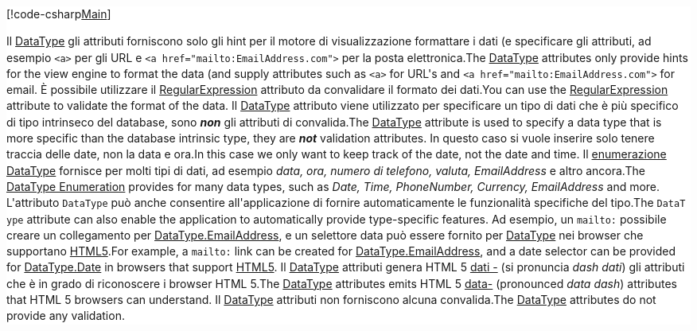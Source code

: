 [!code-csharp[Main](adding-validation/samples/sample7.cs)]

<span data-ttu-id="83e25-194">Il [DataType](https://msdn.microsoft.com/en-us/library/system.componentmodel.dataannotations.datatypeattribute.aspx) gli attributi forniscono solo gli hint per il motore di visualizzazione formattare i dati (e specificare gli attributi, ad esempio `<a>` per gli URL e `<a href="mailto:EmailAddress.com">` per la posta elettronica.</span><span class="sxs-lookup"><span data-stu-id="83e25-194">The [DataType](https://msdn.microsoft.com/en-us/library/system.componentmodel.dataannotations.datatypeattribute.aspx) attributes only provide hints for the view engine to format the data (and supply attributes such as `<a>` for URL's and `<a href="mailto:EmailAddress.com">` for email.</span></span> <span data-ttu-id="83e25-195">È possibile utilizzare il [RegularExpression](https://msdn.microsoft.com/en-us/library/system.componentmodel.dataannotations.regularexpressionattribute.aspx) attributo da convalidare il formato dei dati.</span><span class="sxs-lookup"><span data-stu-id="83e25-195">You can use the [RegularExpression](https://msdn.microsoft.com/en-us/library/system.componentmodel.dataannotations.regularexpressionattribute.aspx) attribute to validate the format of the data.</span></span> <span data-ttu-id="83e25-196">Il [DataType](https://msdn.microsoft.com/en-us/library/system.componentmodel.dataannotations.datatypeattribute.aspx) attributo viene utilizzato per specificare un tipo di dati che è più specifico di tipo intrinseco del database, sono ***non*** gli attributi di convalida.</span><span class="sxs-lookup"><span data-stu-id="83e25-196">The [DataType](https://msdn.microsoft.com/en-us/library/system.componentmodel.dataannotations.datatypeattribute.aspx) attribute is used to specify a data type that is more specific than the database intrinsic type, they are ***not*** validation attributes.</span></span> <span data-ttu-id="83e25-197">In questo caso si vuole inserire solo tenere traccia delle date, non la data e ora.</span><span class="sxs-lookup"><span data-stu-id="83e25-197">In this case we only want to keep track of the date, not the date and time.</span></span> <span data-ttu-id="83e25-198">Il [enumerazione DataType](https://msdn.microsoft.com/en-us/library/system.componentmodel.dataannotations.datatype.aspx) fornisce per molti tipi di dati, ad esempio *data, ora, numero di telefono, valuta, EmailAddress* e altro ancora.</span><span class="sxs-lookup"><span data-stu-id="83e25-198">The [DataType Enumeration](https://msdn.microsoft.com/en-us/library/system.componentmodel.dataannotations.datatype.aspx) provides for many data types, such as *Date, Time, PhoneNumber, Currency, EmailAddress* and more.</span></span> <span data-ttu-id="83e25-199">L'attributo `DataType` può anche consentire all'applicazione di fornire automaticamente le funzionalità specifiche del tipo.</span><span class="sxs-lookup"><span data-stu-id="83e25-199">The `DataType` attribute can also enable the application to automatically provide type-specific features.</span></span> <span data-ttu-id="83e25-200">Ad esempio, un `mailto:` possibile creare un collegamento per [DataType.EmailAddress](https://msdn.microsoft.com/en-us/library/system.componentmodel.dataannotations.datatype.aspx), e un selettore data può essere fornito per [DataType](https://msdn.microsoft.com/en-us/library/system.componentmodel.dataannotations.datatype.aspx) nei browser che supportano [HTML5](http://html5.org/).</span><span class="sxs-lookup"><span data-stu-id="83e25-200">For example, a `mailto:` link can be created for [DataType.EmailAddress](https://msdn.microsoft.com/en-us/library/system.componentmodel.dataannotations.datatype.aspx), and a date selector can be provided for [DataType.Date](https://msdn.microsoft.com/en-us/library/system.componentmodel.dataannotations.datatype.aspx) in browsers that support [HTML5](http://html5.org/).</span></span> <span data-ttu-id="83e25-201">Il [DataType](https://msdn.microsoft.com/en-us/library/system.componentmodel.dataannotations.datatypeattribute.aspx) attributi genera HTML 5 [dati -](http://ejohn.org/blog/html-5-data-attributes/) (si pronuncia *dash dati*) gli attributi che è in grado di riconoscere i browser HTML 5.</span><span class="sxs-lookup"><span data-stu-id="83e25-201">The [DataType](https://msdn.microsoft.com/en-us/library/system.componentmodel.dataannotations.datatypeattribute.aspx) attributes emits HTML 5 [data-](http://ejohn.org/blog/html-5-data-attributes/) (pronounced *data dash*) attributes that HTML 5 browsers can understand.</span></span> <span data-ttu-id="83e25-202">Il [DataType](https://msdn.microsoft.com/en-us/library/system.componentmodel.dataannotations.datatypeattribute.aspx) attributi non forniscono alcuna convalida.</span><span class="sxs-lookup"><span data-stu-id="83e25-202">The [DataType](https://msdn.microsoft.com/en-us/library/system.componentmodel.dataannotations.datatypeattribute.aspx) attributes do not provide any validation.</span></span>
